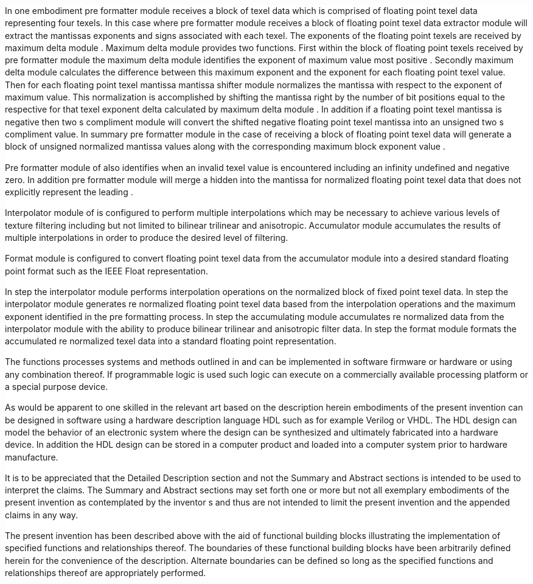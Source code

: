 In one embodiment pre formatter module receives a block of texel data which is comprised of floating point texel data representing four texels. In this case where pre formatter module receives a block of floating point texel data extractor module will extract the mantissas exponents and signs associated with each texel. The exponents of the floating point texels are received by maximum delta module . Maximum delta module provides two functions. First within the block of floating point texels received by pre formatter module the maximum delta module identifies the exponent of maximum value most positive . Secondly maximum delta module calculates the difference between this maximum exponent and the exponent for each floating point texel value. Then for each floating point texel mantissa mantissa shifter module normalizes the mantissa with respect to the exponent of maximum value. This normalization is accomplished by shifting the mantissa right by the number of bit positions equal to the respective for that texel exponent delta calculated by maximum delta module . In addition if a floating point texel mantissa is negative then two s compliment module will convert the shifted negative floating point texel mantissa into an unsigned two s compliment value. In summary pre formatter module in the case of receiving a block of floating point texel data will generate a block of unsigned normalized mantissa values along with the corresponding maximum block exponent value .

Pre formatter module of also identifies when an invalid texel value is encountered including an infinity undefined and negative zero. In addition pre formatter module will merge a hidden into the mantissa for normalized floating point texel data that does not explicitly represent the leading .

Interpolator module of is configured to perform multiple interpolations which may be necessary to achieve various levels of texture filtering including but not limited to bilinear trilinear and anisotropic. Accumulator module accumulates the results of multiple interpolations in order to produce the desired level of filtering.

Format module is configured to convert floating point texel data from the accumulator module into a desired standard floating point format such as the IEEE Float representation.

In step the interpolator module performs interpolation operations on the normalized block of fixed point texel data. In step the interpolator module generates re normalized floating point texel data based from the interpolation operations and the maximum exponent identified in the pre formatting process. In step the accumulating module accumulates re normalized data from the interpolator module with the ability to produce bilinear trilinear and anisotropic filter data. In step the format module formats the accumulated re normalized texel data into a standard floating point representation.

The functions processes systems and methods outlined in and can be implemented in software firmware or hardware or using any combination thereof. If programmable logic is used such logic can execute on a commercially available processing platform or a special purpose device.

As would be apparent to one skilled in the relevant art based on the description herein embodiments of the present invention can be designed in software using a hardware description language HDL such as for example Verilog or VHDL. The HDL design can model the behavior of an electronic system where the design can be synthesized and ultimately fabricated into a hardware device. In addition the HDL design can be stored in a computer product and loaded into a computer system prior to hardware manufacture.

It is to be appreciated that the Detailed Description section and not the Summary and Abstract sections is intended to be used to interpret the claims. The Summary and Abstract sections may set forth one or more but not all exemplary embodiments of the present invention as contemplated by the inventor s and thus are not intended to limit the present invention and the appended claims in any way.

The present invention has been described above with the aid of functional building blocks illustrating the implementation of specified functions and relationships thereof. The boundaries of these functional building blocks have been arbitrarily defined herein for the convenience of the description. Alternate boundaries can be defined so long as the specified functions and relationships thereof are appropriately performed.
